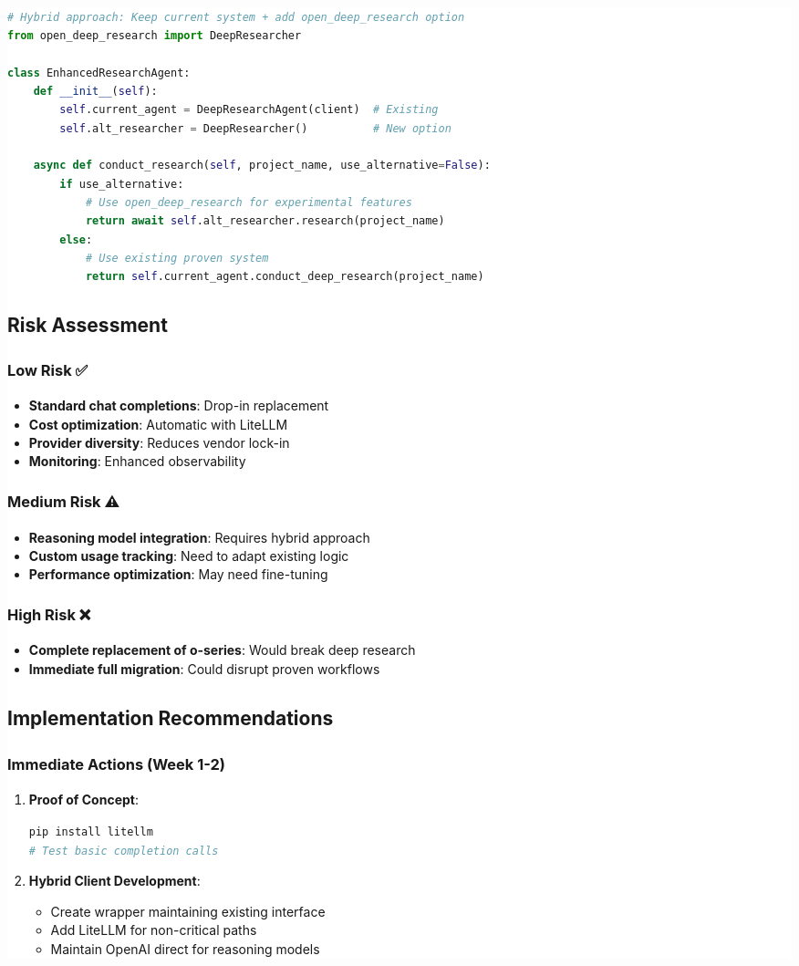 ```python
# Hybrid approach: Keep current system + add open_deep_research option
from open_deep_research import DeepResearcher

class EnhancedResearchAgent:
    def __init__(self):
        self.current_agent = DeepResearchAgent(client)  # Existing
        self.alt_researcher = DeepResearcher()          # New option
    
    async def conduct_research(self, project_name, use_alternative=False):
        if use_alternative:
            # Use open_deep_research for experimental features
            return await self.alt_researcher.research(project_name)
        else:
            # Use existing proven system
            return self.current_agent.conduct_deep_research(project_name)
```

## Risk Assessment

### Low Risk ✅

- **Standard chat completions**: Drop-in replacement
- **Cost optimization**: Automatic with LiteLLM
- **Provider diversity**: Reduces vendor lock-in
- **Monitoring**: Enhanced observability

### Medium Risk ⚠️

- **Reasoning model integration**: Requires hybrid approach
- **Custom usage tracking**: Need to adapt existing logic
- **Performance optimization**: May need fine-tuning

### High Risk ❌

- **Complete replacement of o-series**: Would break deep research
- **Immediate full migration**: Could disrupt proven workflows

## Implementation Recommendations

### Immediate Actions (Week 1-2)

1. **Proof of Concept**:
   ```bash
   pip install litellm
   # Test basic completion calls
   ```

2. **Hybrid Client Development**:
   - Create wrapper maintaining existing interface
   - Add LiteLLM for non-critical paths
   - Maintain OpenAI direct for reasoning models
